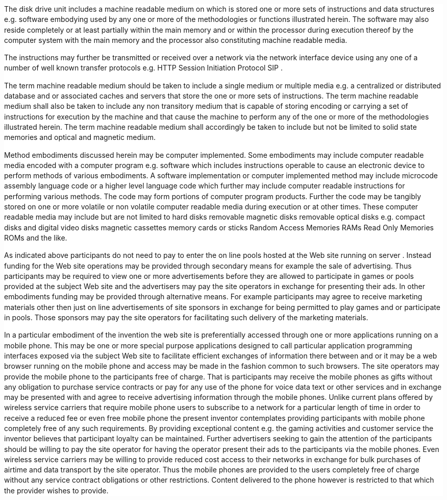 The disk drive unit includes a machine readable medium on which is stored one or more sets of instructions and data structures e.g. software embodying used by any one or more of the methodologies or functions illustrated herein. The software may also reside completely or at least partially within the main memory and or within the processor during execution thereof by the computer system with the main memory and the processor also constituting machine readable media.

The instructions may further be transmitted or received over a network via the network interface device using any one of a number of well known transfer protocols e.g. HTTP Session Initiation Protocol SIP .

The term machine readable medium should be taken to include a single medium or multiple media e.g. a centralized or distributed database and or associated caches and servers that store the one or more sets of instructions. The term machine readable medium shall also be taken to include any non transitory medium that is capable of storing encoding or carrying a set of instructions for execution by the machine and that cause the machine to perform any of the one or more of the methodologies illustrated herein. The term machine readable medium shall accordingly be taken to include but not be limited to solid state memories and optical and magnetic medium.

Method embodiments discussed herein may be computer implemented. Some embodiments may include computer readable media encoded with a computer program e.g. software which includes instructions operable to cause an electronic device to perform methods of various embodiments. A software implementation or computer implemented method may include microcode assembly language code or a higher level language code which further may include computer readable instructions for performing various methods. The code may form portions of computer program products. Further the code may be tangibly stored on one or more volatile or non volatile computer readable media during execution or at other times. These computer readable media may include but are not limited to hard disks removable magnetic disks removable optical disks e.g. compact disks and digital video disks magnetic cassettes memory cards or sticks Random Access Memories RAMs Read Only Memories ROMs and the like.

As indicated above participants do not need to pay to enter the on line pools hosted at the Web site running on server . Instead funding for the Web site operations may be provided through secondary means for example the sale of advertising. Thus participants may be required to view one or more advertisements before they are allowed to participate in games or pools provided at the subject Web site and the advertisers may pay the site operators in exchange for presenting their ads. In other embodiments funding may be provided through alternative means. For example participants may agree to receive marketing materials other then just on line advertisements of site sponsors in exchange for being permitted to play games and or participate in pools. Those sponsors may pay the site operators for facilitating such delivery of the marketing materials.

In a particular embodiment of the invention the web site is preferentially accessed through one or more applications running on a mobile phone. This may be one or more special purpose applications designed to call particular application programming interfaces exposed via the subject Web site to facilitate efficient exchanges of information there between and or it may be a web browser running on the mobile phone and access may be made in the fashion common to such browsers. The site operators may provide the mobile phone to the participants free of charge. That is participants may receive the mobile phones as gifts without any obligation to purchase service contracts or pay for any use of the phone for voice data text or other services and in exchange may be presented with and agree to receive advertising information through the mobile phones. Unlike current plans offered by wireless service carriers that require mobile phone users to subscribe to a network for a particular length of time in order to receive a reduced fee or even free mobile phone the present inventor contemplates providing participants with mobile phone completely free of any such requirements. By providing exceptional content e.g. the gaming activities and customer service the inventor believes that participant loyalty can be maintained. Further advertisers seeking to gain the attention of the participants should be willing to pay the site operator for having the operator present their ads to the participants via the mobile phones. Even wireless service carriers may be willing to provide reduced cost access to their networks in exchange for bulk purchases of airtime and data transport by the site operator. Thus the mobile phones are provided to the users completely free of charge without any service contract obligations or other restrictions. Content delivered to the phone however is restricted to that which the provider wishes to provide.
